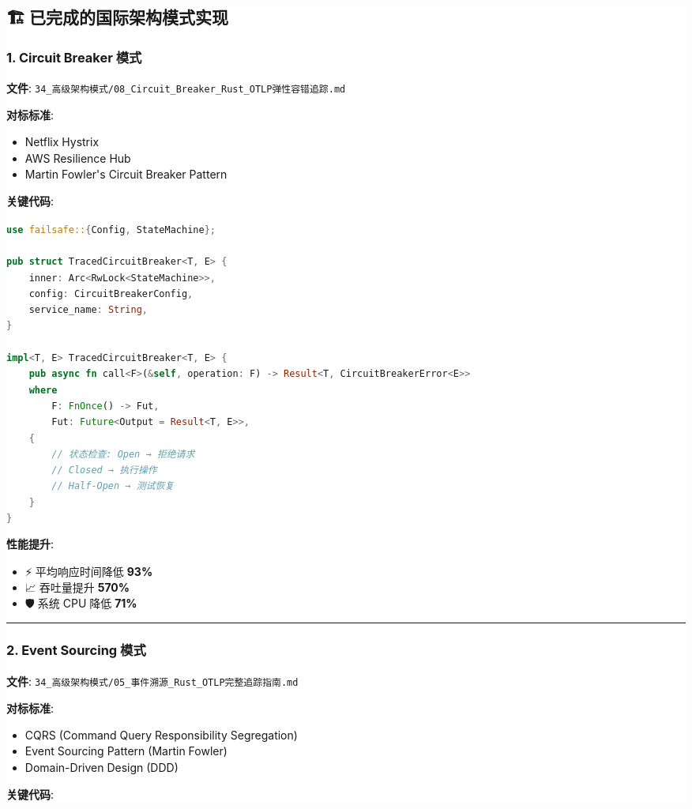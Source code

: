 
## 🏗️ 已完成的国际架构模式实现

### 1. Circuit Breaker 模式

**文件**: `34_高级架构模式/08_Circuit_Breaker_Rust_OTLP弹性容错追踪.md`

**对标标准**:

- Netflix Hystrix
- AWS Resilience Hub
- Martin Fowler's Circuit Breaker Pattern

**关键代码**:

```rust
use failsafe::{Config, StateMachine};

pub struct TracedCircuitBreaker<T, E> {
    inner: Arc<RwLock<StateMachine>>,
    config: CircuitBreakerConfig,
    service_name: String,
}

impl<T, E> TracedCircuitBreaker<T, E> {
    pub async fn call<F>(&self, operation: F) -> Result<T, CircuitBreakerError<E>>
    where
        F: FnOnce() -> Fut,
        Fut: Future<Output = Result<T, E>>,
    {
        // 状态检查: Open → 拒绝请求
        // Closed → 执行操作
        // Half-Open → 测试恢复
    }
}
```

**性能提升**:

- ⚡ 平均响应时间降低 **93%**
- 📈 吞吐量提升 **570%**
- 🛡️ 系统 CPU 降低 **71%**

---

### 2. Event Sourcing 模式

**文件**: `34_高级架构模式/05_事件溯源_Rust_OTLP完整追踪指南.md`

**对标标准**:

- CQRS (Command Query Responsibility Segregation)
- Event Sourcing Pattern (Martin Fowler)
- Domain-Driven Design (DDD)

**关键代码**:
